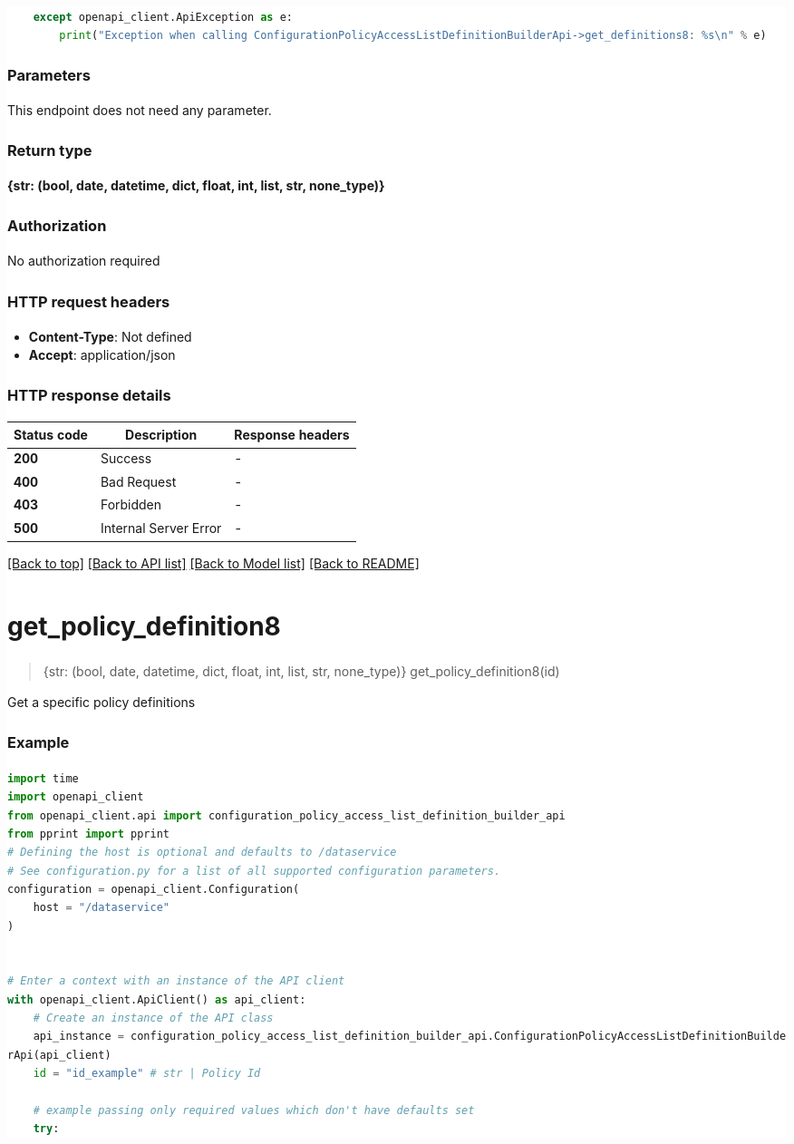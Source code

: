 ```python
    except openapi_client.ApiException as e:
        print("Exception when calling ConfigurationPolicyAccessListDefinitionBuilderApi->get_definitions8: %s\n" % e)
```


### Parameters
This endpoint does not need any parameter.

### Return type

**{str: (bool, date, datetime, dict, float, int, list, str, none_type)}**

### Authorization

No authorization required

### HTTP request headers

 - **Content-Type**: Not defined
 - **Accept**: application/json


### HTTP response details

| Status code | Description | Response headers |
|-------------|-------------|------------------|
**200** | Success |  -  |
**400** | Bad Request |  -  |
**403** | Forbidden |  -  |
**500** | Internal Server Error |  -  |

[[Back to top]](#) [[Back to API list]](../README.md#documentation-for-api-endpoints) [[Back to Model list]](../README.md#documentation-for-models) [[Back to README]](../README.md)

# **get_policy_definition8**
> {str: (bool, date, datetime, dict, float, int, list, str, none_type)} get_policy_definition8(id)



Get a specific policy definitions

### Example


```python
import time
import openapi_client
from openapi_client.api import configuration_policy_access_list_definition_builder_api
from pprint import pprint
# Defining the host is optional and defaults to /dataservice
# See configuration.py for a list of all supported configuration parameters.
configuration = openapi_client.Configuration(
    host = "/dataservice"
)


# Enter a context with an instance of the API client
with openapi_client.ApiClient() as api_client:
    # Create an instance of the API class
    api_instance = configuration_policy_access_list_definition_builder_api.ConfigurationPolicyAccessListDefinitionBuilderApi(api_client)
    id = "id_example" # str | Policy Id

    # example passing only required values which don't have defaults set
    try:
```
